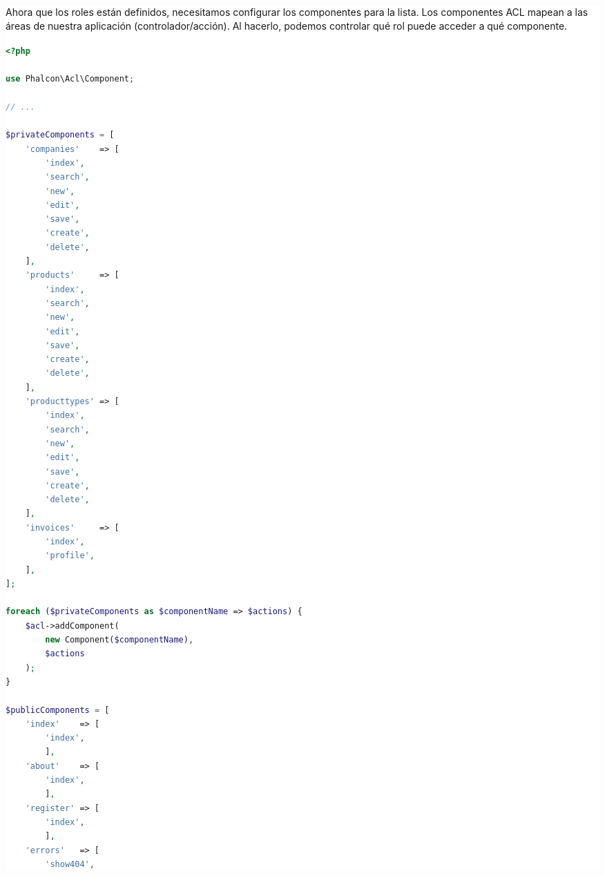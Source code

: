 Ahora que los roles están definidos, necesitamos configurar los componentes para la lista. Los componentes ACL mapean a las áreas de nuestra aplicación (controlador/acción). Al hacerlo, podemos controlar qué rol puede acceder a qué componente.

```php
<?php

use Phalcon\Acl\Component;

// ...

$privateComponents = [
    'companies'    => [
        'index', 
        'search', 
        'new', 
        'edit', 
        'save', 
        'create', 
        'delete',
    ],
    'products'     => [
        'index', 
        'search', 
        'new', 
        'edit', 
        'save', 
        'create', 
        'delete',
    ],
    'producttypes' => [
        'index', 
        'search', 
        'new', 
        'edit', 
        'save', 
        'create', 
        'delete',
    ],
    'invoices'     => [
        'index', 
        'profile',
    ],
];

foreach ($privateComponents as $componentName => $actions) {
    $acl->addComponent(
        new Component($componentName),
        $actions
    );
}

$publicComponents = [
    'index'    => [
        'index',
        ],
    'about'    => [
        'index',
        ],
    'register' => [
        'index',
        ],
    'errors'   => [
        'show404', 
```